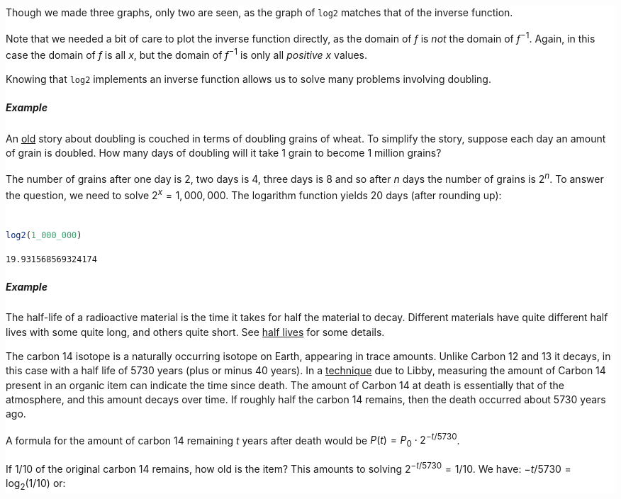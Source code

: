 



Though we made three graphs, only two are seen, as the graph of `log2`
matches that of the inverse function.

Note that we needed a bit of care to plot the inverse function
directly, as the domain of $f$ is *not* the domain of $f^{-1}$. Again, in
this case the domain of $f$ is all $x$, but the domain of $f^{-1}$ is only all *positive* $x$ values.

Knowing that `log2` implements an inverse function allows us to solve
many problems involving doubling.


##### Example

An [old](https://en.wikipedia.org/wiki/Wheat_and_chessboard_problem) story about doubling is couched in terms of doubling grains of wheat. To simplify the story, suppose each day an amount of grain is doubled. How many days of doubling will it take 1 grain to become 1 million grains?

The number of grains after one day is $2$, two days is $4$, three days
is $8$ and so after $n$ days the number of grains is $2^n$. To answer
the question, we need to solve $2^x = 1,000,000$. The logarithm
function yields 20 days (after rounding up):

````julia

log2(1_000_000)
````


````
19.931568569324174
````





##### Example

The half-life of a radioactive material is the time it takes for half the material to decay. Different materials have quite different half lives with some quite long, and others quite short. See [half lives](https://en.wikipedia.org/wiki/List_of_radioactive_isotopes_by_half-life) for some details.

The carbon 14 isotope is a naturally occurring isotope on Earth,
appearing in trace amounts. Unlike Carbon 12 and 13 it decays, in this
case with a half life of 5730 years (plus or minus 40 years). In a
[technique](https://en.wikipedia.org/wiki/Radiocarbon_dating) due to
Libby, measuring the amount of Carbon 14 present in an organic item
can indicate the time since death. The amount of Carbon 14 at death is
essentially that of the atmosphere, and this amount decays over
time. If roughly half the carbon 14 remains, then the death occurred
about 5730 years ago.


A formula for the amount of carbon 14 remaining $t$ years after death would be $P(t) = P_0 \cdot 2^{-t/5730}$.

If $1/10$ of the original carbon 14 remains, how old is the item? This amounts to solving $2^{-t/5730} = 1/10$. We have: $-t/5730 = \log_2(1/10)$ or:
